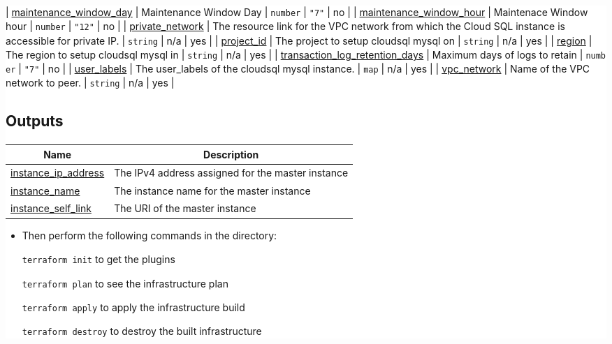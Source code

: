 | <a name="input_maintenance_window_day"></a> [maintenance\_window\_day](#input\_maintenance\_window\_day) | Maintenance Window Day | `number` | `"7"` | no |
| <a name="input_maintenance_window_hour"></a> [maintenance\_window\_hour](#input\_maintenance\_window\_hour) | Maintenace Window hour | `number` | `"12"` | no |
| <a name="input_private_network"></a> [private\_network](#input\_private\_network) | The resource link for the VPC network from which the Cloud SQL instance is accessible for private IP. | `string` | n/a | yes |
| <a name="input_project_id"></a> [project\_id](#input\_project\_id) | The project to setup cloudsql mysql on | `string` | n/a | yes |
| <a name="input_region"></a> [region](#input\_region) | The region to setup cloudsql mysql in | `string` | n/a | yes |
| <a name="input_transaction_log_retention_days"></a> [transaction\_log\_retention\_days](#input\_transaction\_log\_retention\_days) | Maximum days of logs to retain | `number` | `"7"` | no |
| <a name="input_user_labels"></a> [user\_labels](#input\_user\_labels) | The user\_labels of the cloudsql mysql instance. | `map` | n/a | yes |
| <a name="input_vpc_network"></a> [vpc\_network](#input\_vpc\_network) | Name of the VPC network to peer. | `string` | n/a | yes |

## Outputs

| Name | Description |
|------|-------------|
| <a name="output_instance_ip_address"></a> [instance\_ip\_address](#output\_instance\_ip\_address) | The IPv4 address assigned for the master instance |
| <a name="output_instance_name"></a> [instance\_name](#output\_instance\_name) | The instance name for the master instance |
| <a name="output_instance_self_link"></a> [instance\_self\_link](#output\_instance\_self\_link) | The URI of the master instance |

* Then perform the following commands in the directory:

   `terraform init` to get the plugins

   `terraform plan` to see the infrastructure plan

   `terraform apply` to apply the infrastructure build

   `terraform destroy` to destroy the built infrastructure
